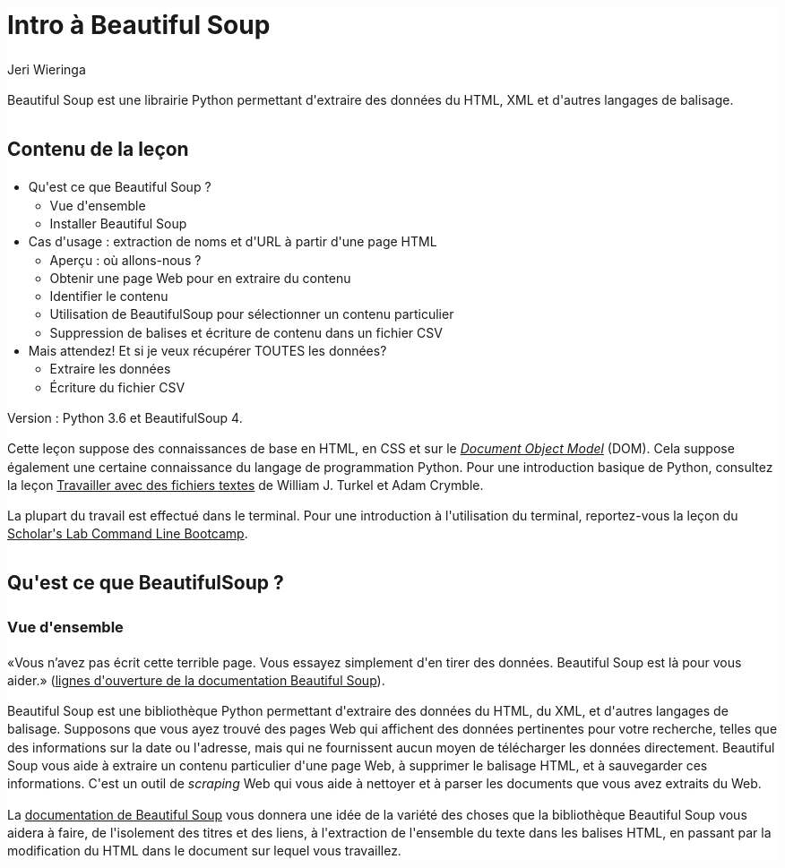 ﻿# Intro à Beautiful Soup

Jeri Wieringa

Beautiful Soup est une librairie Python permettant d'extraire des données du HTML, XML et d'autres langages de balisage.

## Contenu de la leçon

- Qu'est ce que Beautiful Soup ?
    - Vue d'ensemble
    - Installer Beautiful Soup
- Cas d'usage : extraction de noms et d'URL à partir d'une page HTML
    - Aperçu : où allons-nous ? 
    - Obtenir une page Web pour en extraire du contenu
    - Identifier le contenu
    - Utilisation de BeautifulSoup pour sélectionner un contenu particulier
    - Suppression de balises et écriture de contenu dans un fichier CSV
- Mais attendez! Et si je veux récupérer TOUTES les données?
    - Extraire les données
    - Écriture du fichier CSV

Version : Python 3.6 et BeautifulSoup 4.

Cette leçon suppose des connaissances de base en HTML, en CSS et sur le [*Document Object Model*](https://fr.wikipedia.org/wiki/Document_Object_Model) (DOM). Cela suppose également une certaine connaissance du langage de programmation Python. Pour une introduction basique de Python, consultez la leçon [Travailler avec des fichiers textes](https://programminghistorian.org/fr/lecons/travailler-avec-des-fichiers-texte) de William J. Turkel et Adam Crymble.

La plupart du travail est effectué dans le terminal. Pour une introduction à l'utilisation du terminal, reportez-vous la leçon du [Scholar's Lab Command Line Bootcamp](http://praxis.scholarslab.org/resources/bash/).

## Qu'est ce que BeautifulSoup ?

### Vue d'ensemble

«Vous n’avez pas écrit cette terrible page. Vous essayez simplement d'en tirer des données. Beautiful Soup est là pour vous aider.» ([lignes d'ouverture de la documentation Beautiful Soup](https://www.crummy.com/software/BeautifulSoup/)).

Beautiful Soup est une bibliothèque Python permettant d'extraire des données du HTML, du XML, et d'autres langages de balisage. Supposons que vous ayez trouvé des pages Web qui affichent des données pertinentes pour votre recherche, telles que des informations sur la date ou l'adresse, mais qui ne fournissent aucun moyen de télécharger les données directement. Beautiful Soup vous aide à extraire un contenu particulier d'une page Web, à supprimer le balisage HTML, et à sauvegarder ces informations. C'est un outil de *scraping* Web qui vous aide à nettoyer et à parser les documents que vous avez extraits du Web.

La [documentation de Beautiful Soup](https://www.crummy.com/software/BeautifulSoup/bs4/doc/) vous donnera une idée de la variété des choses que la bibliothèque Beautiful Soup vous aidera à faire, de l'isolement des titres et des liens, à l'extraction de l'ensemble du texte dans les balises HTML, en passant par la modification du HTML dans le document sur lequel vous travaillez.
